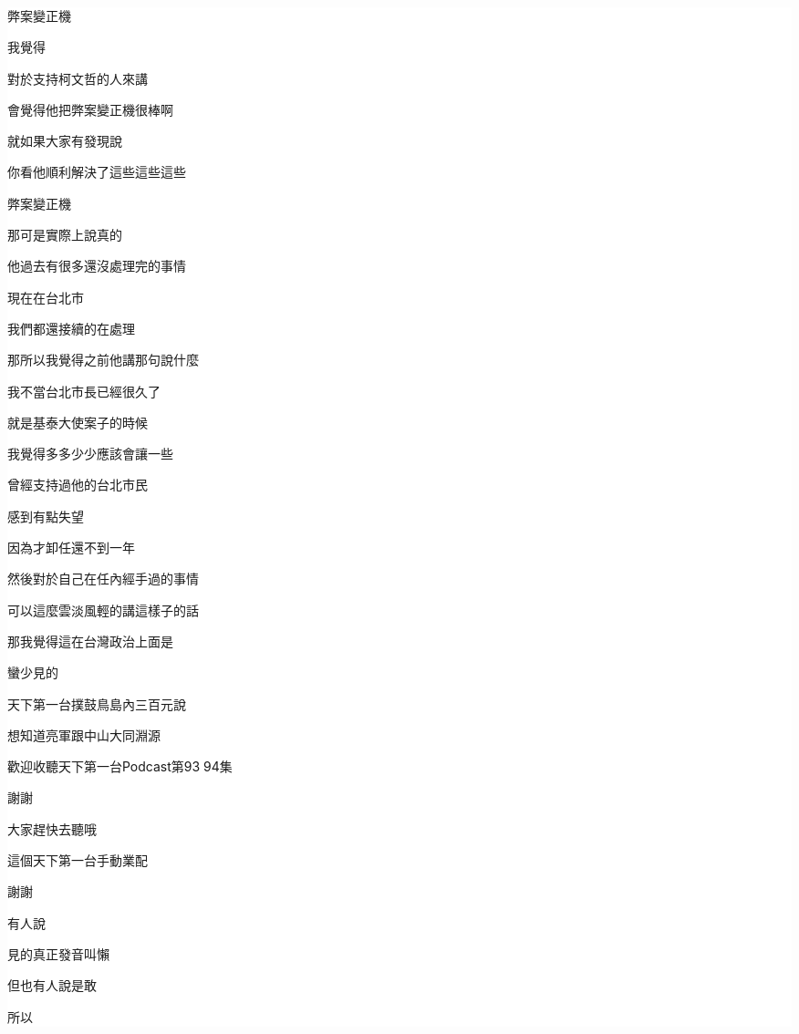 弊案變正機

我覺得

對於支持柯文哲的人來講

會覺得他把弊案變正機很棒啊

就如果大家有發現說

你看他順利解決了這些這些這些

弊案變正機

那可是實際上說真的

他過去有很多還沒處理完的事情

現在在台北市

我們都還接續的在處理

那所以我覺得之前他講那句說什麼

我不當台北市長已經很久了

就是基泰大使案子的時候

我覺得多多少少應該會讓一些

曾經支持過他的台北市民

感到有點失望

因為才卸任還不到一年

然後對於自己在任內經手過的事情

可以這麼雲淡風輕的講這樣子的話

那我覺得這在台灣政治上面是

蠻少見的

天下第一台撲鼓鳥島內三百元說

想知道亮軍跟中山大同淵源

歡迎收聽天下第一台Podcast第93 94集

謝謝

大家趕快去聽哦

這個天下第一台手動業配

謝謝

有人說

見的真正發音叫懶

但也有人說是敢

所以
